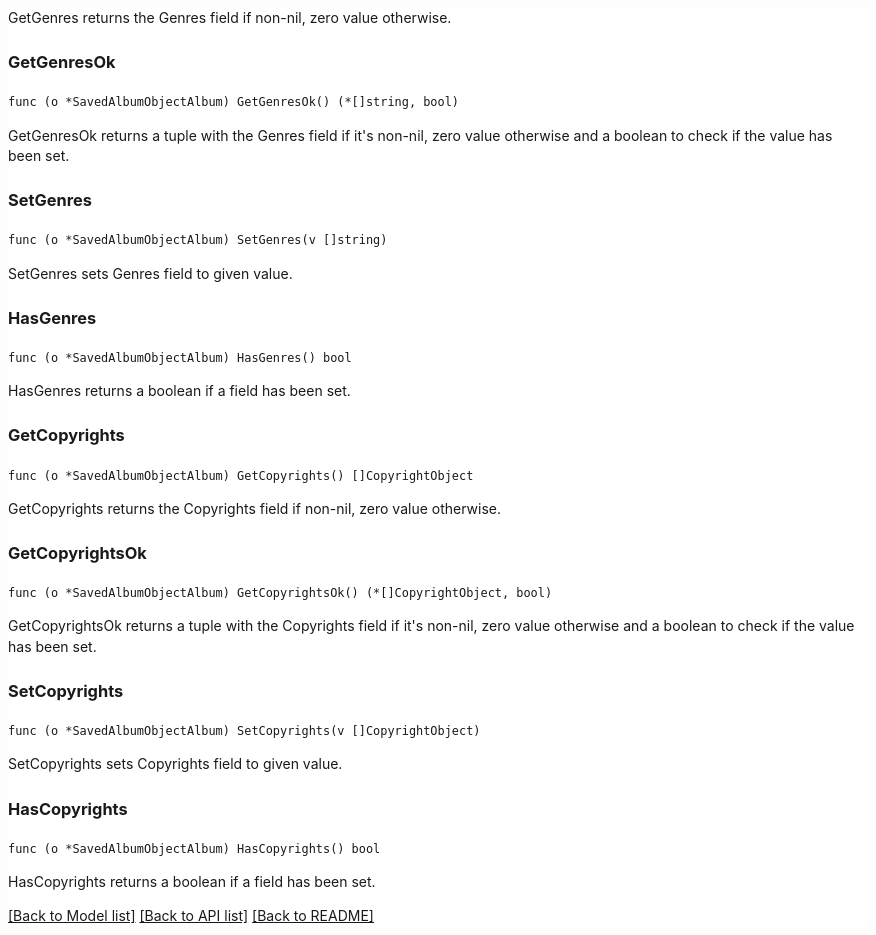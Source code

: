 GetGenres returns the Genres field if non-nil, zero value otherwise.

### GetGenresOk

`func (o *SavedAlbumObjectAlbum) GetGenresOk() (*[]string, bool)`

GetGenresOk returns a tuple with the Genres field if it's non-nil, zero value otherwise
and a boolean to check if the value has been set.

### SetGenres

`func (o *SavedAlbumObjectAlbum) SetGenres(v []string)`

SetGenres sets Genres field to given value.

### HasGenres

`func (o *SavedAlbumObjectAlbum) HasGenres() bool`

HasGenres returns a boolean if a field has been set.

### GetCopyrights

`func (o *SavedAlbumObjectAlbum) GetCopyrights() []CopyrightObject`

GetCopyrights returns the Copyrights field if non-nil, zero value otherwise.

### GetCopyrightsOk

`func (o *SavedAlbumObjectAlbum) GetCopyrightsOk() (*[]CopyrightObject, bool)`

GetCopyrightsOk returns a tuple with the Copyrights field if it's non-nil, zero value otherwise
and a boolean to check if the value has been set.

### SetCopyrights

`func (o *SavedAlbumObjectAlbum) SetCopyrights(v []CopyrightObject)`

SetCopyrights sets Copyrights field to given value.

### HasCopyrights

`func (o *SavedAlbumObjectAlbum) HasCopyrights() bool`

HasCopyrights returns a boolean if a field has been set.


[[Back to Model list]](../README.md#documentation-for-models) [[Back to API list]](../README.md#documentation-for-api-endpoints) [[Back to README]](../README.md)


